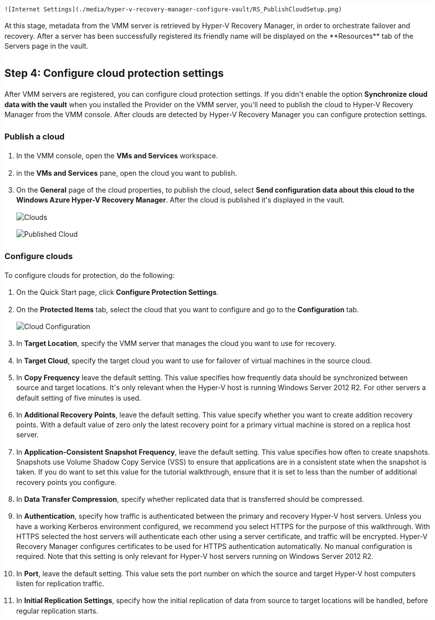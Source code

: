 	![Internet Settings](./media/hyper-v-recovery-manager-configure-vault/RS_PublishCloudSetup.png)

<P>At this stage, metadata from the VMM server is retrieved by Hyper-V Recovery Manager, in order to orchestrate failover and recovery. After a server has been successfully registered its friendly name will be displayed on the **Resources** tab of the Servers page in the vault.</P>


<h2><a id="clouds"></a>Step 4: Configure cloud protection settings</h2>

After VMM servers are registered, you can configure cloud protection settings. If you didn't enable the option **Synchronize cloud data with the vault** when you installed the Provider on the VMM server, you'll need to publish the cloud to Hyper-V Recovery Manager from the VMM console. After clouds are detected by Hyper-V Recovery Manager you can configure protection settings. 

<h3><a id="publishclouds"></a>Publish a cloud</h3>

1. In the VMM console, open the **VMs and Services** workspace.
2. in the **VMs and Services** pane, open the cloud you want to publish.
3. On the **General** page of the cloud properties, to publish the cloud, select **Send configuration data about this cloud to the Windows Azure Hyper-V Recovery Manager**. After the cloud is published it's displayed in the vault.

	![Clouds](./media/hyper-v-recovery-manager-configure-vault/RS_PublishCloud.png)

	![Published Cloud](./media/hyper-v-recovery-manager-configure-vault/RS_Clouds.png)

<h3><a id="configureclouds"></a>Configure clouds</h3>

To configure clouds for protection, do the following: 

1. On the Quick Start page, click **Configure Protection Settings**.
2. On the **Protected Items** tab, select the cloud that you want to configure and go to the **Configuration** tab.

	![Cloud Configuration](./media/hyper-v-recovery-manager-configure-vault/RS_CloudConfig.png)


3. In **Target Location**, specify the VMM server that manages the cloud you want to use for recovery.
4. In **Target Cloud**, specify the target cloud you want to use for failover of virtual machines in the source cloud.
5. In **Copy Frequency** leave the default setting. This value specifies how frequently data should be synchronized between source and target locations. It's only relevant when the Hyper-V host is running Windows Server 2012 R2. For other servers a default setting of five minutes is used.
6. In **Additional Recovery Points**, leave the default setting. This value specify whether you want to create addition recovery points. With a default value of zero only the latest recovery point for a primary virtual machine is stored on a replica host server. 
7. In **Application-Consistent Snapshot Frequency**, leave the default setting. This value specifies how often to create snapshots. Snapshots use Volume Shadow Copy Service (VSS) to ensure that applications are in a consistent state when the snapshot is taken.  If you do want to set this value for the tutorial walkthrough, ensure that it is set to less than the number of additional recovery points you configure.
8. In **Data Transfer Compression**, specify whether replicated data that is transferred should be compressed. 
9. In **Authentication**, specify how traffic is authenticated between the primary and recovery Hyper-V host servers. Unless you have a working Kerberos environment configured, we recommend you select HTTPS for the purpose of this walkthrough. With HTTPS selected the host servers will authenticate each other using a server certificate, and traffic will be encrypted. Hyper-V Recovery Manager configures certificates to be used for HTTPS authentication automatically. No manual configuration is required. Note that this setting is only relevant for Hyper-V host servers running on Windows Server 2012 R2.
10. In **Port**, leave the default setting. This value sets the port number on which the source and target Hyper-V host computers listen for replication traffic. 
11. In **Initial Replication Settings**, specify how the initial replication of data from source to target locations will be handled, before regular replication starts. 